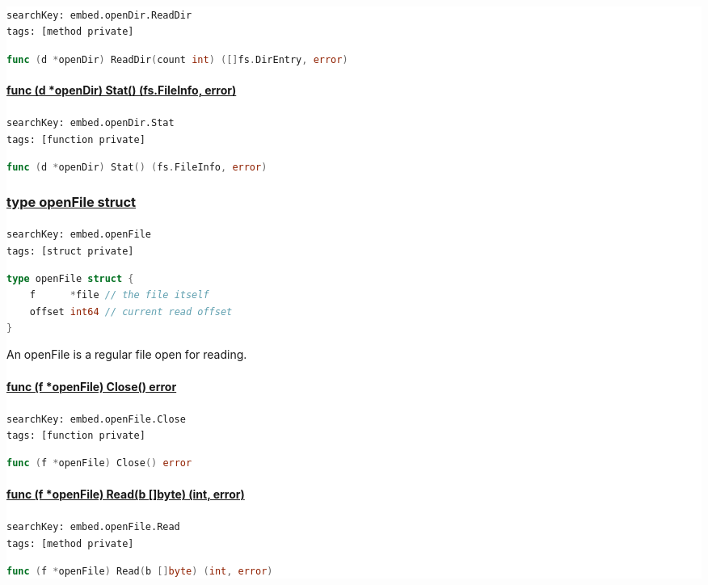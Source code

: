 ```
searchKey: embed.openDir.ReadDir
tags: [method private]
```

```Go
func (d *openDir) ReadDir(count int) ([]fs.DirEntry, error)
```

#### <a id="openDir.Stat" href="#openDir.Stat">func (d *openDir) Stat() (fs.FileInfo, error)</a>

```
searchKey: embed.openDir.Stat
tags: [function private]
```

```Go
func (d *openDir) Stat() (fs.FileInfo, error)
```

### <a id="openFile" href="#openFile">type openFile struct</a>

```
searchKey: embed.openFile
tags: [struct private]
```

```Go
type openFile struct {
	f      *file // the file itself
	offset int64 // current read offset
}
```

An openFile is a regular file open for reading. 

#### <a id="openFile.Close" href="#openFile.Close">func (f *openFile) Close() error</a>

```
searchKey: embed.openFile.Close
tags: [function private]
```

```Go
func (f *openFile) Close() error
```

#### <a id="openFile.Read" href="#openFile.Read">func (f *openFile) Read(b []byte) (int, error)</a>

```
searchKey: embed.openFile.Read
tags: [method private]
```

```Go
func (f *openFile) Read(b []byte) (int, error)
```
